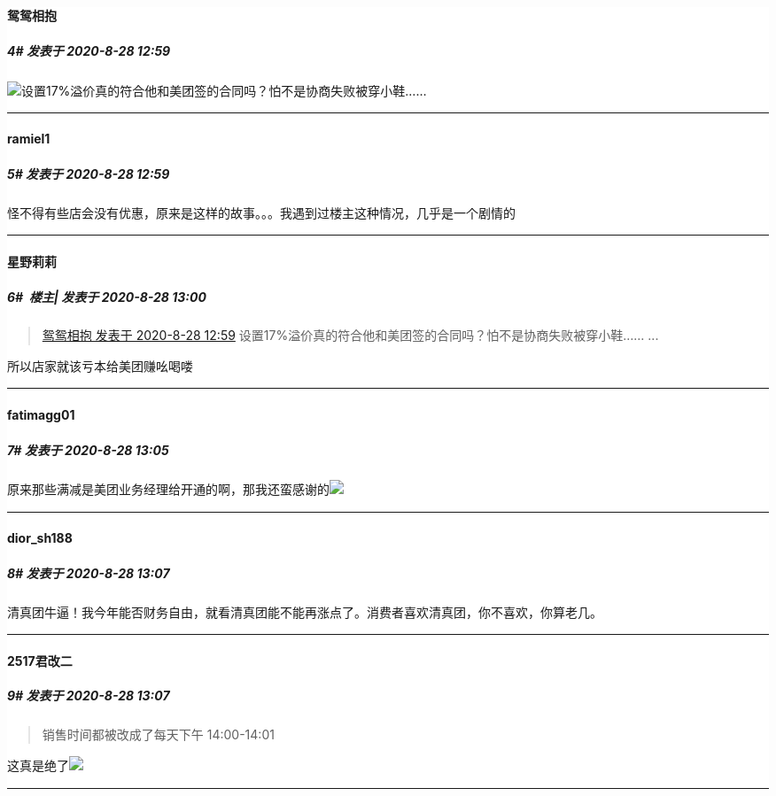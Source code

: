####  鸳鸳相抱  
##### 4#       发表于 2020-8-28 12:59


<img src="https://static.saraba1st.com/image/smiley/face2017/003.png" referrerpolicy="no-referrer">设置17%溢价真的符合他和美团签的合同吗？怕不是协商失败被穿小鞋……


-----

####  ramiel1  
##### 5#       发表于 2020-8-28 12:59


怪不得有些店会没有优惠，原来是这样的故事。。。我遇到过楼主这种情况，几乎是一个剧情的


-----

####  星野莉莉  
##### 6#         楼主| 发表于 2020-8-28 13:00


<blockquote><a href="httphttps://bbs.saraba1st.com/2b/forum.php?mod=redirect&amp;goto=findpost&amp;pid=48574344&amp;ptid=1956966" target="_blank">鸳鸳相抱 发表于 2020-8-28 12:59</a>
设置17%溢价真的符合他和美团签的合同吗？怕不是协商失败被穿小鞋…… ...</blockquote>
所以店家就该亏本给美团赚吆喝喽


-----

####  fatimagg01  
##### 7#       发表于 2020-8-28 13:05


原来那些满减是美团业务经理给开通的啊，那我还蛮感谢的<img src="https://static.saraba1st.com/image/smiley/face2017/067.png" referrerpolicy="no-referrer">


-----

####  dior_sh188  
##### 8#       发表于 2020-8-28 13:07


清真团牛逼！我今年能否财务自由，就看清真团能不能再涨点了。消费者喜欢清真团，你不喜欢，你算老几。


-----

####  2517君改二  
##### 9#       发表于 2020-8-28 13:07


<blockquote>销售时间都被改成了每天下午 14:00-14:01 </blockquote>这真是绝了<img src="https://static.saraba1st.com/image/smiley/face2017/009.gif" referrerpolicy="no-referrer">


-----

